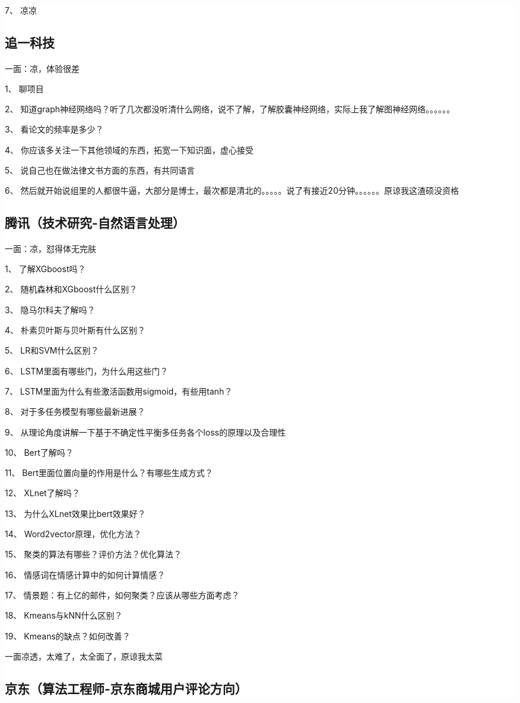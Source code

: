 7、 凉凉

追一科技
----

一面：凉，体验很差

1、 聊项目

2、 知道graph神经网络吗？听了几次都没听清什么网络，说不了解，了解胶囊神经网络，实际上我了解图神经网络。。。。。。

3、 看论文的频率是多少？

4、 你应该多关注一下其他领域的东西，拓宽一下知识面，虚心接受

5、 说自己也在做法律文书方面的东西，有共同语言

6、 然后就开始说组里的人都很牛逼，大部分是博士，最次都是清北的。。。。。说了有接近20分钟。。。。。。原谅我这渣硕没资格

腾讯（技术研究-自然语言处理）
---------------

一面：凉，怼得体无完肤

1、 了解XGboost吗？

2、 随机森林和XGboost什么区别？

3、 隐马尔科夫了解吗？

4、 朴素贝叶斯与贝叶斯有什么区别？

5、 LR和SVM什么区别？

6、 LSTM里面有哪些门，为什么用这些门？

7、 LSTM里面为什么有些激活函数用sigmoid，有些用tanh？

8、 对于多任务模型有哪些最新进展？

9、 从理论角度讲解一下基于不确定性平衡多任务各个loss的原理以及合理性

10、 Bert了解吗？

11、 Bert里面位置向量的作用是什么？有哪些生成方式？

12、 XLnet了解吗？

13、 为什么XLnet效果比bert效果好？

14、 Word2vector原理，优化方法？

15、 聚类的算法有哪些？评价方法？优化算法？

16、 情感词在情感计算中的如何计算情感？

17、 情景题：有上亿的邮件，如何聚类？应该从哪些方面考虑？

18、 Kmeans与kNN什么区别？

19、 Kmeans的缺点？如何改善？

一面凉透，太难了，太全面了，原谅我太菜

京东（算法工程师-京东商城用户评论方向）
--------------------
